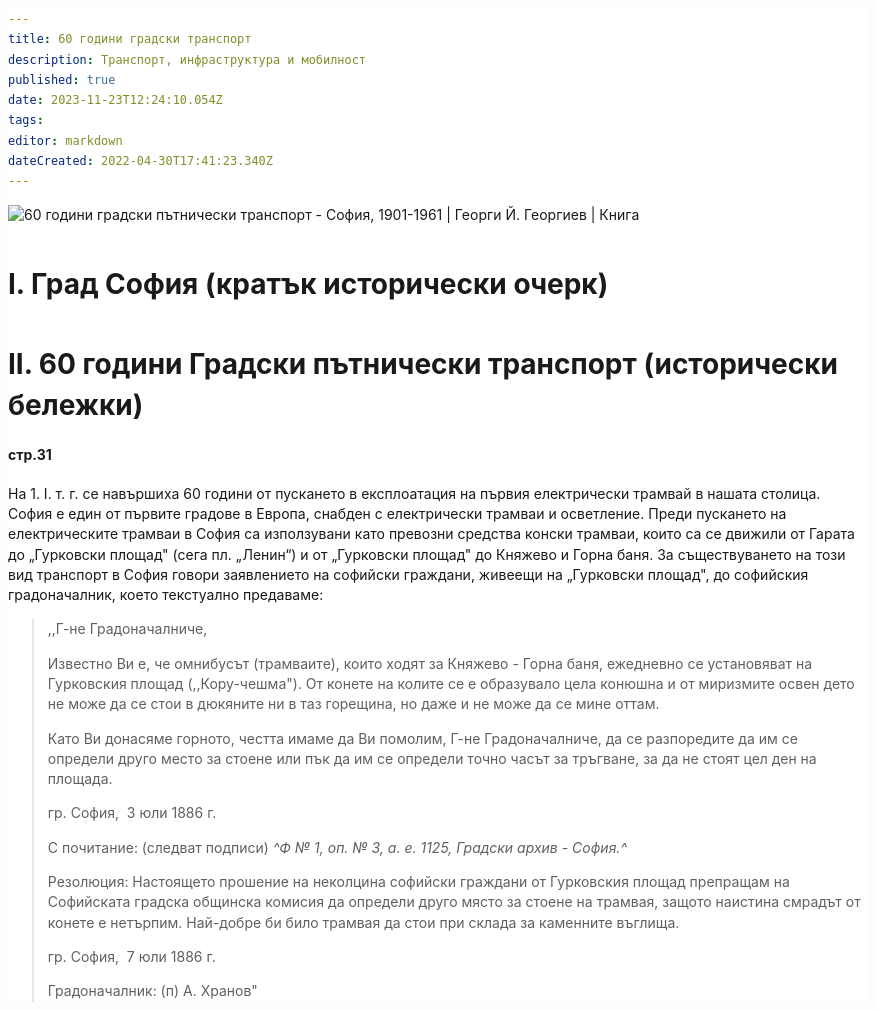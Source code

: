 ```yaml
---
title: 60 години градски транспорт
description: Транспорт, инфраструктура и мобилност
published: true
date: 2023-11-23T12:24:10.054Z
tags: 
editor: markdown
dateCreated: 2022-04-30T17:41:23.340Z
---
```


![60 години градски пътнически транспорт - София, 1901-1961 | Георги Й.  Георгиев | Книга](https://www.musalabooks.bg/image/cache/catalog/1646485711_IMG_9345-500x650.JPG)

# **I. Град София** (кратък исторически очерк)

# **II. 60 години Градски пътнически транспорт** (исторически бележки)

#### стр.31

На 1. I. т. г. се навършиха 60 години от пускането в експлоатация на първия електрически трамвай в нашата столица. София е един от първите градове в Европа, снабден с електрически трамваи и осветление. Преди пускането на електрическите трамваи в София са използувани като превозни средства конски трамваи, които са се движили от Гарата до „Гурковски площад" (сега пл. „Ленин“) и от „Гурковски площад" до Княжево и Горна баня. За съществуването на този вид транспорт в София говори заявлението на софийски граждани, живеещи на „Гурковски площад", до софийския градоначалник, което текстуално предаваме:

> ,,Г-не Градоначалниче,
> 
> Известно Ви е, че омнибусът (трамваите), които ходят за Княжево - Горна баня, ежедневно се установяват на Гурковския площад (,,Кору-чешма"). От конете на колите се е образувало цела конюшна и от миризмите освен дето не може да се стои в дюкяните ни в таз горещина, но даже и не може да се мине оттам.
> 
> Като Ви донасяме горното, честта имаме да Ви помолим, Г-не Градоначалниче, да се разпоредите да им се определи друго место за стоене или пък да им се определи точно часът за тръгване, за да не стоят цел ден на площада.
> 
> гр. София,  3 юли 1886 г.
> 
> С почитание: (следват подписи) *^Ф № 1, оп. № 3, а. е. 1125, Градски архив - София.^* 
> 
> Резолюция: Настоящето прошение на неколцина софийски граждани от Гурковския площад препращам на Софийската градска общинска комисия да определи друго място за стоене на трамвая, защото наистина смрадът от конете е нетърпим. Най-добре би било трамвая да стои при склада за каменните въглища.
> 
> гр. София,  7 юли 1886 г.
> 
> Градоначалник: (п) А. Хранов"
